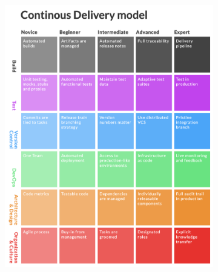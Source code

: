 <a href="/images/about/docemamo.v2.21.png" target="_blank"><img width="40%" align="right" alt="Continuous Delivery Metric Matrix" src="/images/about/docemamo.v2.21.png"/></a>
